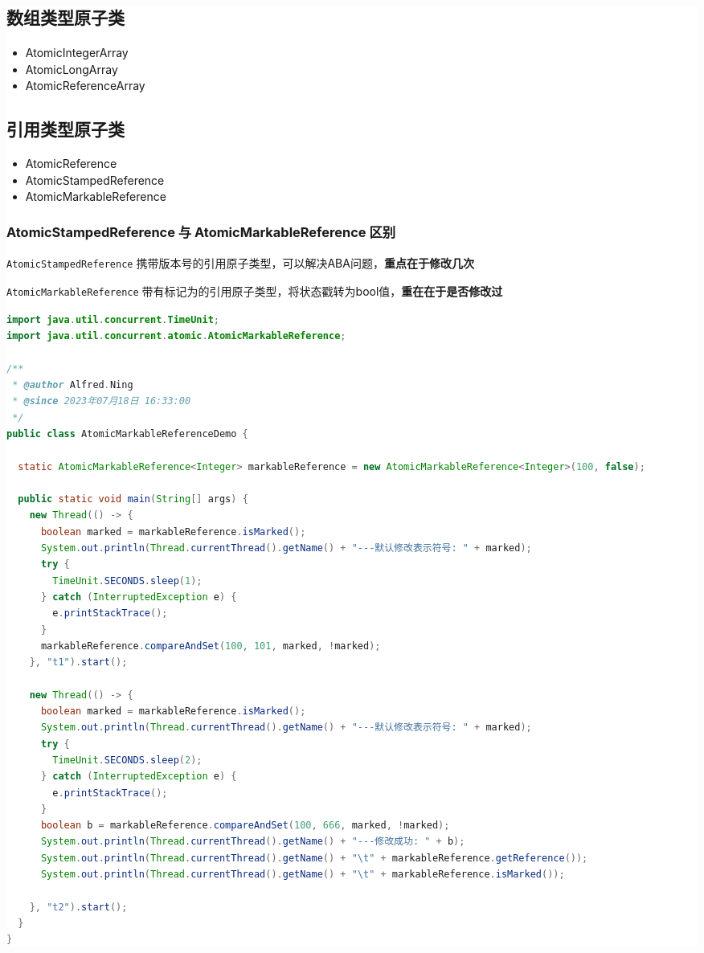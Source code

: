 ## 数组类型原子类

- AtomicIntegerArray
- AtomicLongArray
- AtomicReferenceArray

## 引用类型原子类

- AtomicReference
- AtomicStampedReference
- AtomicMarkableReference

### AtomicStampedReference 与 AtomicMarkableReference 区别

`AtomicStampedReference` 携带版本号的引用原子类型，可以解决ABA问题，**重点在于修改几次**

`AtomicMarkableReference` 带有标记为的引用原子类型，将状态戳转为bool值，**重在在于是否修改过**

```java
import java.util.concurrent.TimeUnit;
import java.util.concurrent.atomic.AtomicMarkableReference;

/**
 * @author Alfred.Ning
 * @since 2023年07月18日 16:33:00
 */
public class AtomicMarkableReferenceDemo {

  static AtomicMarkableReference<Integer> markableReference = new AtomicMarkableReference<Integer>(100, false);

  public static void main(String[] args) {
    new Thread(() -> {
      boolean marked = markableReference.isMarked();
      System.out.println(Thread.currentThread().getName() + "---默认修改表示符号: " + marked);
      try {
        TimeUnit.SECONDS.sleep(1);
      } catch (InterruptedException e) {
        e.printStackTrace();
      }
      markableReference.compareAndSet(100, 101, marked, !marked);
    }, "t1").start();

    new Thread(() -> {
      boolean marked = markableReference.isMarked();
      System.out.println(Thread.currentThread().getName() + "---默认修改表示符号: " + marked);
      try {
        TimeUnit.SECONDS.sleep(2);
      } catch (InterruptedException e) {
        e.printStackTrace();
      }
      boolean b = markableReference.compareAndSet(100, 666, marked, !marked);
      System.out.println(Thread.currentThread().getName() + "---修改成功: " + b);
      System.out.println(Thread.currentThread().getName() + "\t" + markableReference.getReference());
      System.out.println(Thread.currentThread().getName() + "\t" + markableReference.isMarked());

    }, "t2").start();
  }
}
```
